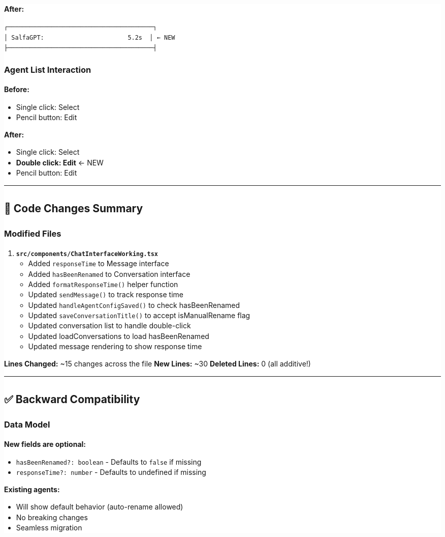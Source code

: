 **After:**
```
┌────────────────────────────────────────┐
│ SalfaGPT:                       5.2s  │ ← NEW
├────────────────────────────────────────┤
```

### Agent List Interaction

**Before:**
- Single click: Select
- Pencil button: Edit

**After:**
- Single click: Select
- **Double click: Edit** ← NEW
- Pencil button: Edit

---

## 📝 Code Changes Summary

### Modified Files

1. **`src/components/ChatInterfaceWorking.tsx`**
   - Added `responseTime` to Message interface
   - Added `hasBeenRenamed` to Conversation interface
   - Added `formatResponseTime()` helper function
   - Updated `sendMessage()` to track response time
   - Updated `handleAgentConfigSaved()` to check hasBeenRenamed
   - Updated `saveConversationTitle()` to accept isManualRename flag
   - Updated conversation list to handle double-click
   - Updated loadConversations to load hasBeenRenamed
   - Updated message rendering to show response time

**Lines Changed:** ~15 changes across the file
**New Lines:** ~30
**Deleted Lines:** 0 (all additive!)

---

## ✅ Backward Compatibility

### Data Model

**New fields are optional:**
- `hasBeenRenamed?: boolean` - Defaults to `false` if missing
- `responseTime?: number` - Defaults to undefined if missing

**Existing agents:**
- Will show default behavior (auto-rename allowed)
- No breaking changes
- Seamless migration
